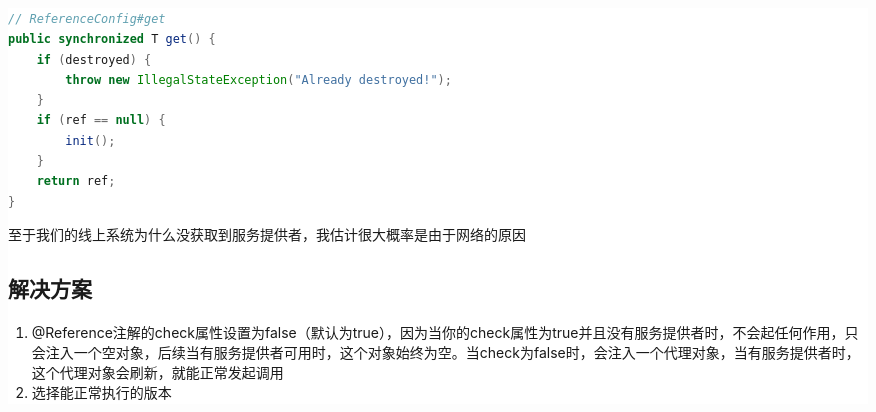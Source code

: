 ```java
// ReferenceConfig#get
public synchronized T get() {
    if (destroyed) {
        throw new IllegalStateException("Already destroyed!");
    }
    if (ref == null) {
        init();
    }
    return ref;
}
```
至于我们的线上系统为什么没获取到服务提供者，我估计很大概率是由于网络的原因
## 解决方案
1. @Reference注解的check属性设置为false（默认为true），因为当你的check属性为true并且没有服务提供者时，不会起任何作用，只会注入一个空对象，后续当有服务提供者可用时，这个对象始终为空。当check为false时，会注入一个代理对象，当有服务提供者时，这个代理对象会刷新，就能正常发起调用
2. 选择能正常执行的版本